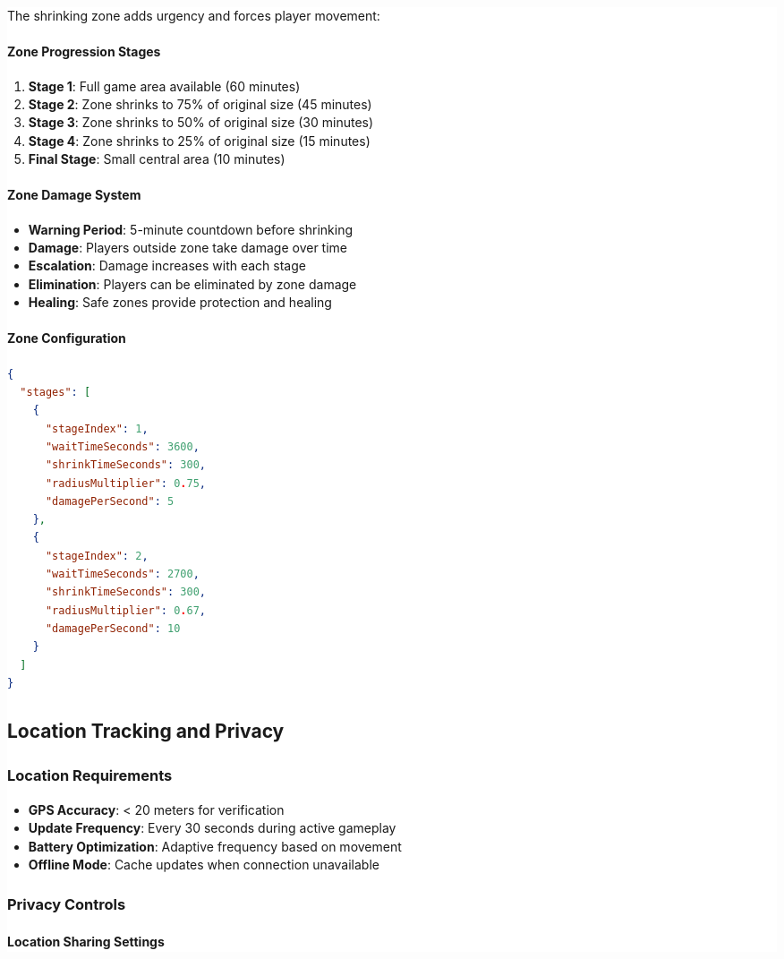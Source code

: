 The shrinking zone adds urgency and forces player movement:

#### Zone Progression Stages

1. **Stage 1**: Full game area available (60 minutes)
2. **Stage 2**: Zone shrinks to 75% of original size (45 minutes)
3. **Stage 3**: Zone shrinks to 50% of original size (30 minutes)
4. **Stage 4**: Zone shrinks to 25% of original size (15 minutes)
5. **Final Stage**: Small central area (10 minutes)

#### Zone Damage System

- **Warning Period**: 5-minute countdown before shrinking
- **Damage**: Players outside zone take damage over time
- **Escalation**: Damage increases with each stage
- **Elimination**: Players can be eliminated by zone damage
- **Healing**: Safe zones provide protection and healing

#### Zone Configuration

```json
{
  "stages": [
    {
      "stageIndex": 1,
      "waitTimeSeconds": 3600,
      "shrinkTimeSeconds": 300,
      "radiusMultiplier": 0.75,
      "damagePerSecond": 5
    },
    {
      "stageIndex": 2,
      "waitTimeSeconds": 2700,
      "shrinkTimeSeconds": 300,
      "radiusMultiplier": 0.67,
      "damagePerSecond": 10
    }
  ]
}
```

## Location Tracking and Privacy

### Location Requirements

- **GPS Accuracy**: < 20 meters for verification
- **Update Frequency**: Every 30 seconds during active gameplay
- **Battery Optimization**: Adaptive frequency based on movement
- **Offline Mode**: Cache updates when connection unavailable

### Privacy Controls

#### Location Sharing Settings
